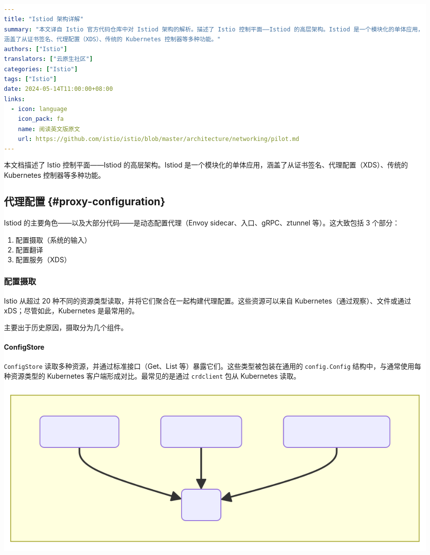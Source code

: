 ```yaml
---
title: "Istiod 架构详解"
summary: "本文译自 Istio 官方代码仓库中对 Istiod 架构的解析。描述了 Istio 控制平面——Istiod 的高层架构。Istiod 是一个模块化的单体应用，涵盖了从证书签名、代理配置（XDS）、传统的 Kubernetes 控制器等多种功能。"
authors: ["Istio"]
translators: ["云原生社区"]
categories: ["Istio"]
tags: ["Istio"]
date: 2024-05-14T11:00:00+08:00
links:
  - icon: language
    icon_pack: fa
    name: 阅读英文版原文
    url: https://github.com/istio/istio/blob/master/architecture/networking/pilot.md
---
```


本文档描述了 Istio 控制平面——Istiod 的高层架构。Istiod 是一个模块化的单体应用，涵盖了从证书签名、代理配置（XDS）、传统的 Kubernetes 控制器等多种功能。

## 代理配置 {#proxy-configuration}

Istiod 的主要角色——以及大部分代码——是动态配置代理（Envoy sidecar、入口、gRPC、ztunnel 等）。这大致包括 3 个部分：
1. 配置摄取（系统的输入）
1. 配置翻译
1. 配置服务（XDS）

### 配置摄取

Istio 从超过 20 种不同的资源类型读取，并将它们聚合在一起构建代理配置。这些资源可以来自 Kubernetes（通过观察）、文件或通过 xDS；尽管如此，Kubernetes 是最常用的。

主要出于历史原因，摄取分为几个组件。

#### ConfigStore

`ConfigStore` 读取多种资源，并通过标准接口（Get、List 等）暴露它们。这些类型被包装在通用的 `config.Config` 结构中，与通常使用每种资源类型的 Kubernetes 客户端形成对比。最常见的是通过 `crdclient` 包从 Kubernetes 读取。

![](./output-1.svg)

